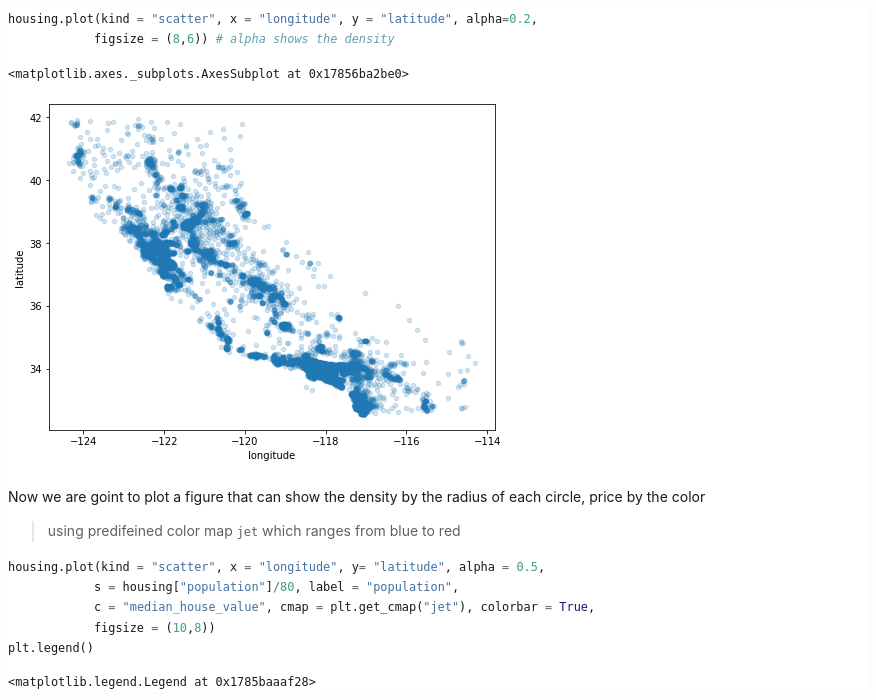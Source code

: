 ```python
housing.plot(kind = "scatter", x = "longitude", y = "latitude", alpha=0.2,
            figsize = (8,6)) # alpha shows the density
```




    <matplotlib.axes._subplots.AxesSubplot at 0x17856ba2be0>




![png](output_37_1.png)


Now we are goint to plot a figure that can show the density by the radius of each circle, price by the color

> using predifeined color map `jet` which ranges from blue to red


```python
housing.plot(kind = "scatter", x = "longitude", y= "latitude", alpha = 0.5,
            s = housing["population"]/80, label = "population",
            c = "median_house_value", cmap = plt.get_cmap("jet"), colorbar = True,
            figsize = (10,8))
plt.legend()
```




    <matplotlib.legend.Legend at 0x1785baaaf28>



